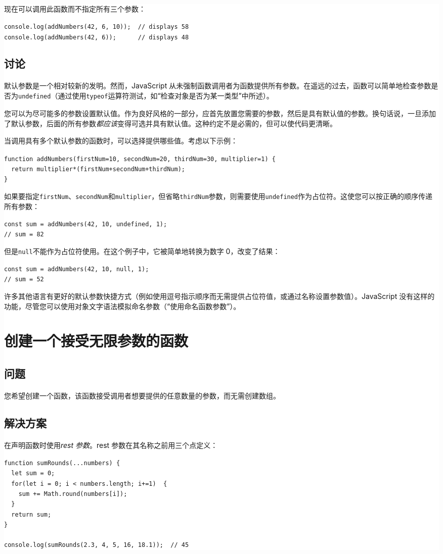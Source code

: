 现在可以调用此函数而不指定所有三个参数：

```
console.log(addNumbers(42, 6, 10));  // displays 58
console.log(addNumbers(42, 6));      // displays 48
```

## 讨论

默认参数是一个相对较新的发明。然而，JavaScript 从未强制函数调用者为函数提供所有参数。在遥远的过去，函数可以简单地检查参数是否为`undefined`（通过使用`typeof`运算符测试，如“检查对象是否为某一类型”中所述）。

您可以为尽可能多的参数设置默认值。作为良好风格的一部分，应首先放置您需要的参数，然后是具有默认值的参数。换句话说，一旦添加了默认参数，后面的所有参数*都应该*变得可选并具有默认值。这种约定不是必需的，但可以使代码更清晰。

当调用具有多个默认参数的函数时，可以选择提供哪些值。考虑以下示例：

```
function addNumbers(firstNum=10, secondNum=20, thirdNum=30, multiplier=1) {
  return multiplier*(firstNum+secondNum+thirdNum);
}
```

如果要指定`firstNum`、`secondNum`和`multiplier`，但省略`thirdNum`参数，则需要使用`undefined`作为占位符。这使您可以按正确的顺序传递所有参数：

```
const sum = addNumbers(42, 10, undefined, 1);
// sum = 82
```

但是`null`不能作为占位符使用。在这个例子中，它被简单地转换为数字 0，改变了结果：

```
const sum = addNumbers(42, 10, null, 1);
// sum = 52
```

许多其他语言有更好的默认参数快捷方式（例如使用逗号指示顺序而无需提供占位符值，或通过名称设置参数值）。JavaScript 没有这样的功能，尽管您可以使用对象文字语法模拟命名参数（“使用命名函数参数”）。

# 创建一个接受无限参数的函数

## 问题

您希望创建一个函数，该函数接受调用者想要提供的任意数量的参数，而无需创建数组。

## 解决方案

在声明函数时使用*rest 参数*。rest 参数在其名称之前用三个点定义：

```
function sumRounds(...numbers) {
  let sum = 0;
  for(let i = 0; i < numbers.length; i+=1)  {
    sum += Math.round(numbers[i]);
  }
  return sum;
}

console.log(sumRounds(2.3, 4, 5, 16, 18.1));  // 45
```
